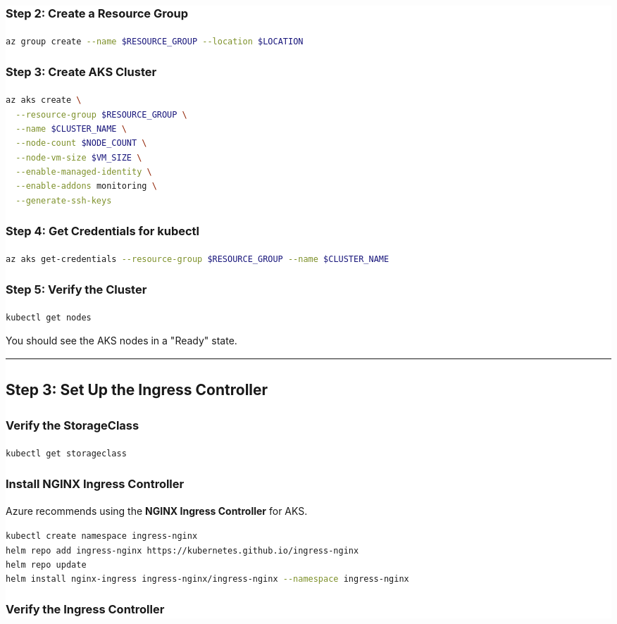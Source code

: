 ### **Step 2: Create a Resource Group**

```bash
az group create --name $RESOURCE_GROUP --location $LOCATION
```

### **Step 3: Create AKS Cluster**

```bash
az aks create \
  --resource-group $RESOURCE_GROUP \
  --name $CLUSTER_NAME \
  --node-count $NODE_COUNT \
  --node-vm-size $VM_SIZE \
  --enable-managed-identity \
  --enable-addons monitoring \
  --generate-ssh-keys
```

### **Step 4: Get Credentials for kubectl**

```bash
az aks get-credentials --resource-group $RESOURCE_GROUP --name $CLUSTER_NAME
```

### **Step 5: Verify the Cluster**

```bash
kubectl get nodes
```

You should see the AKS nodes in a "Ready" state.

---

## **Step 3: Set Up the Ingress Controller**

### **Verify the StorageClass**
 
```bash
kubectl get storageclass
```

### **Install NGINX Ingress Controller**

Azure recommends using the **NGINX Ingress Controller** for AKS.

```bash
kubectl create namespace ingress-nginx
helm repo add ingress-nginx https://kubernetes.github.io/ingress-nginx
helm repo update
helm install nginx-ingress ingress-nginx/ingress-nginx --namespace ingress-nginx
```

### **Verify the Ingress Controller**
